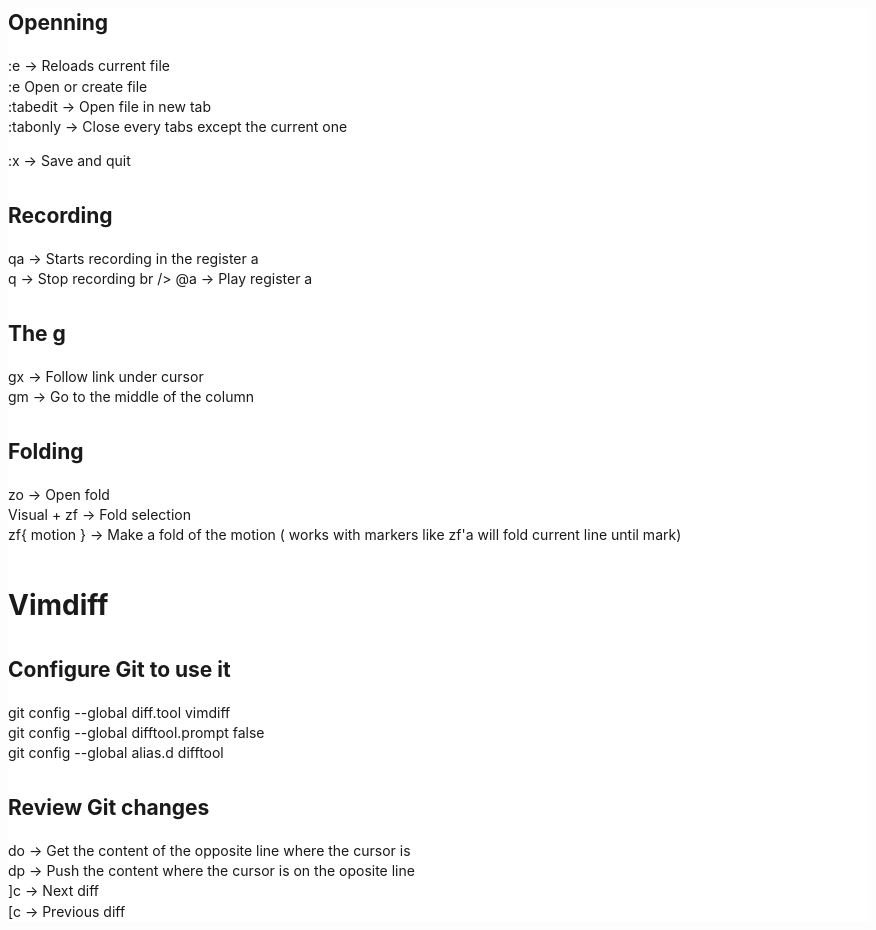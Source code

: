 ## Openning

:e -> Reloads current file
<br />
:e <path> Open or create file
<br />
:tabedit <path> -> Open file in new tab
<br />
:tabonly -> Close every tabs except the current one

:x -> Save and quit

## Recording

qa -> Starts recording in the register a
<br />
q -> Stop recording
br />
@a -> Play register a

## The g 

gx -> Follow link under cursor
<br />
gm -> Go to the middle of the column

## Folding

zo → Open fold
<br />
Visual + zf → Fold selection
<br />
zf{ motion } -> Make a fold of the motion ( works with markers like zf'a will fold current line until mark)

[//]: ////////////////////////////////////////////////////////////

# Vimdiff

## Configure Git to use it

git config --global diff.tool vimdiff
<br />
git config --global difftool.prompt false
<br />
git config --global alias.d difftool

## Review Git changes

do → Get the content of the opposite line where the cursor is
<br />
dp → Push the content where the cursor is on the oposite line
<br />
]c → Next diff
<br />
[c → Previous diff
